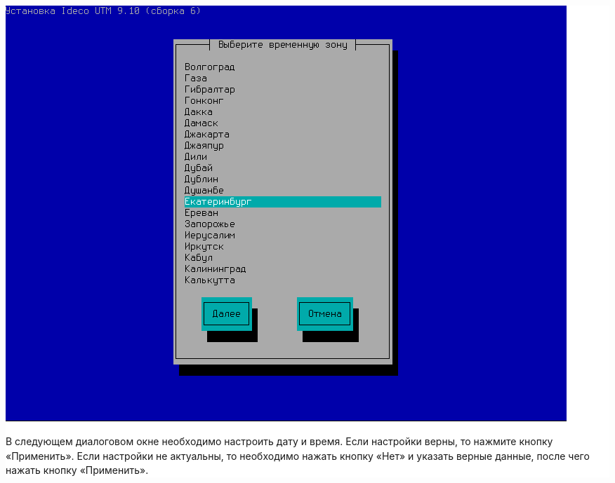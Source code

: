 ![](.gitbook/assets/установка4.png)

В следующем диалоговом окне необходимо настроить дату и время. Если настройки верны, то нажмите кнопку «Применить». Если настройки не актуальны, то необходимо нажать кнопку «Нет» и указать верные данные, после чего нажать кнопку «Применить».
